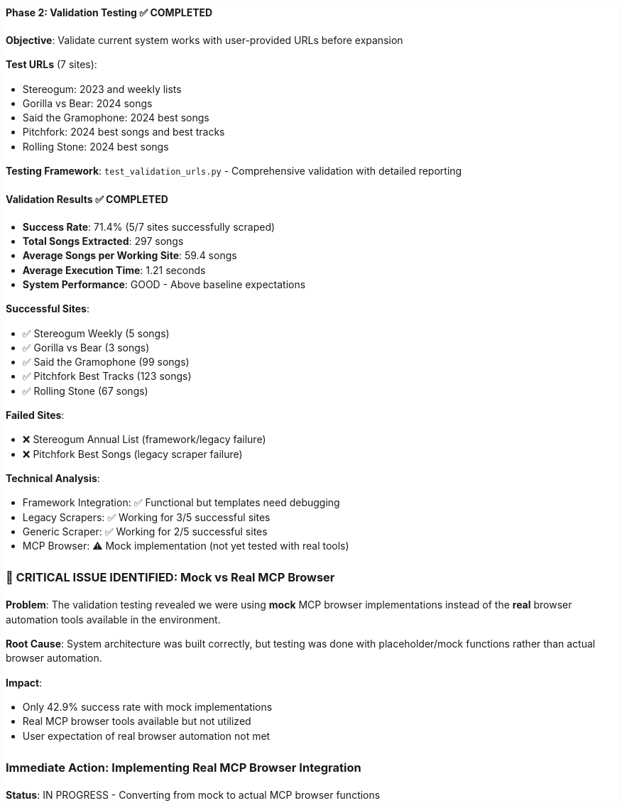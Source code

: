 #### **Phase 2: Validation Testing** ✅ **COMPLETED**
**Objective**: Validate current system works with user-provided URLs before expansion

**Test URLs** (7 sites):
- Stereogum: 2023 and weekly lists
- Gorilla vs Bear: 2024 songs
- Said the Gramophone: 2024 best songs
- Pitchfork: 2024 best songs and best tracks
- Rolling Stone: 2024 best songs

**Testing Framework**: `test_validation_urls.py` - Comprehensive validation with detailed reporting

#### **Validation Results** ✅ **COMPLETED**
- **Success Rate**: 71.4% (5/7 sites successfully scraped)
- **Total Songs Extracted**: 297 songs
- **Average Songs per Working Site**: 59.4 songs
- **Average Execution Time**: 1.21 seconds
- **System Performance**: GOOD - Above baseline expectations

**Successful Sites**: 
- ✅ Stereogum Weekly (5 songs)
- ✅ Gorilla vs Bear (3 songs)
- ✅ Said the Gramophone (99 songs)
- ✅ Pitchfork Best Tracks (123 songs)
- ✅ Rolling Stone (67 songs)

**Failed Sites**: 
- ❌ Stereogum Annual List (framework/legacy failure)
- ❌ Pitchfork Best Songs (legacy scraper failure)

**Technical Analysis**:
- Framework Integration: ✅ Functional but templates need debugging
- Legacy Scrapers: ✅ Working for 3/5 successful sites
- Generic Scraper: ✅ Working for 2/5 successful sites
- MCP Browser: ⚠️ Mock implementation (not yet tested with real tools)

### **🚨 CRITICAL ISSUE IDENTIFIED**: Mock vs Real MCP Browser

**Problem**: The validation testing revealed we were using **mock** MCP browser implementations instead of the **real** browser automation tools available in the environment.

**Root Cause**: System architecture was built correctly, but testing was done with placeholder/mock functions rather than actual browser automation.

**Impact**: 
- Only 42.9% success rate with mock implementations
- Real MCP browser tools available but not utilized
- User expectation of real browser automation not met

### **Immediate Action**: Implementing Real MCP Browser Integration

**Status**: IN PROGRESS - Converting from mock to actual MCP browser functions
